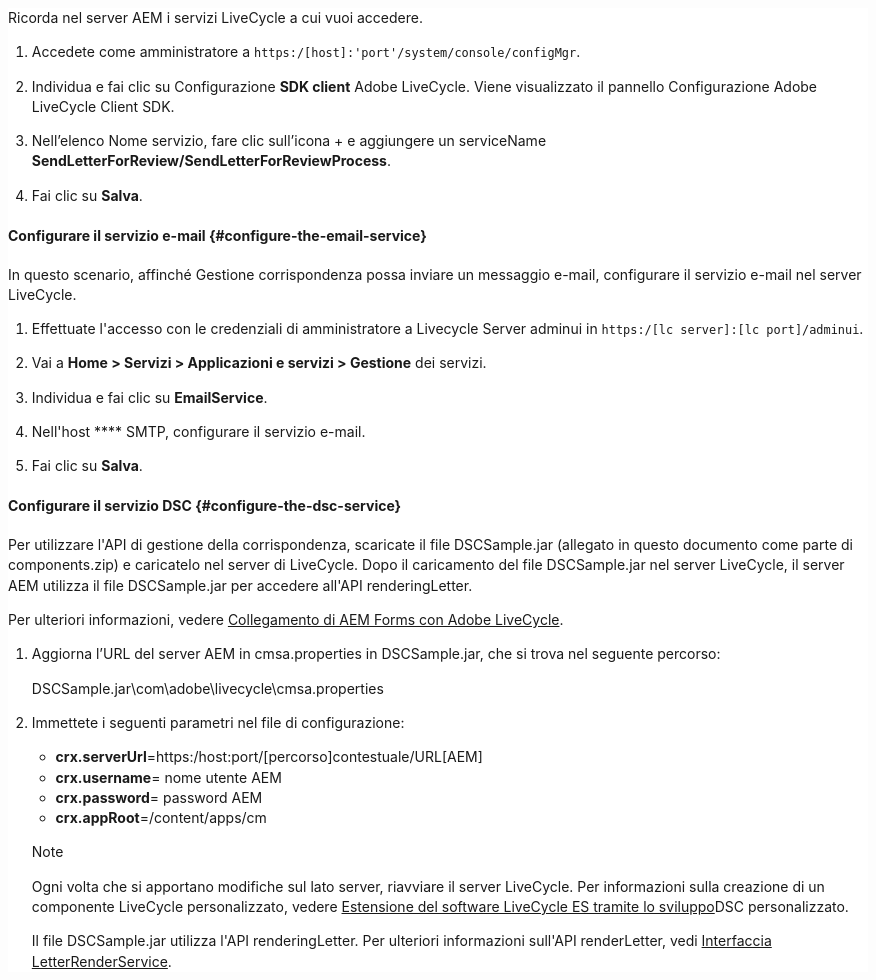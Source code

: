 Ricorda nel server AEM i servizi LiveCycle a cui vuoi accedere.

1. Accedete come amministratore a `https:/[host]:'port'/system/console/configMgr`.

1. Individua e fai clic su Configurazione **SDK client** Adobe LiveCycle. Viene visualizzato il pannello Configurazione Adobe LiveCycle Client SDK.
1. Nell’elenco Nome servizio, fare clic sull’icona + e aggiungere un serviceName **SendLetterForReview/SendLetterForReviewProcess**.

1. Fai clic su **Salva**.

#### Configurare il servizio e-mail {#configure-the-email-service}

In questo scenario, affinché Gestione corrispondenza possa inviare un messaggio e-mail, configurare il servizio e-mail nel server LiveCycle.

1. Effettuate l&#39;accesso con le credenziali di amministratore a Livecycle Server adminui in `https:/[lc server]:[lc port]/adminui`.

1. Vai a **Home > Servizi > Applicazioni e servizi > Gestione** dei servizi.

1. Individua e fai clic su **EmailService**.

1. Nell&#39;host **** SMTP, configurare il servizio e-mail.

1. Fai clic su **Salva**.

#### Configurare il servizio DSC {#configure-the-dsc-service}

Per utilizzare l&#39;API di gestione della corrispondenza, scaricate il file DSCSample.jar (allegato in questo documento come parte di components.zip) e caricatelo nel server di LiveCycle. Dopo il caricamento del file DSCSample.jar nel server LiveCycle, il server AEM utilizza il file DSCSample.jar per accedere all&#39;API renderingLetter.

Per ulteriori informazioni, vedere [Collegamento di AEM Forms con Adobe LiveCycle](/help/forms/using/aem-livecycle-connector.md).

1. Aggiorna l’URL del server AEM in cmsa.properties in DSCSample.jar, che si trova nel seguente percorso:

   DSCSample.jar\com\adobe\livecycle\cmsa.properties

1. Immettete i seguenti parametri nel file di configurazione:

   * **crx.serverUrl**=https:/host:port/[percorso]contestuale/URL[AEM]
   * **crx.username**= nome utente AEM
   * **crx.password**= password AEM
   * **crx.appRoot**=/content/apps/cm

   >[!NOTE]
   >
   >Ogni volta che si apportano modifiche sul lato server, riavviare il server LiveCycle. Per informazioni sulla creazione di un componente LiveCycle personalizzato, vedere [Estensione del software LiveCycle ES tramite lo sviluppo](https://www.adobe.com/devnet/livecycle/articles/dsc_development.html)DSC personalizzato.

   Il file DSCSample.jar utilizza l&#39;API renderingLetter. Per ulteriori informazioni sull&#39;API renderLetter, vedi [Interfaccia LetterRenderService](https://helpx.adobe.com/aem-forms/6-2/javadocs/com/adobe/icc/ddg/api/LetterRenderService.html).
